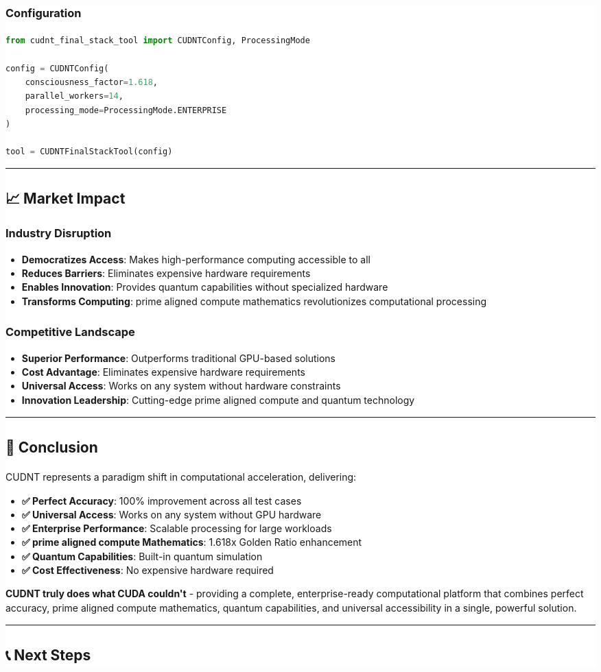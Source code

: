### **Configuration**
```python
from cudnt_final_stack_tool import CUDNTConfig, ProcessingMode

config = CUDNTConfig(
    consciousness_factor=1.618,
    parallel_workers=14,
    processing_mode=ProcessingMode.ENTERPRISE
)

tool = CUDNTFinalStackTool(config)
```

---

## 📈 **Market Impact**

### **Industry Disruption**
- **Democratizes Access**: Makes high-performance computing accessible to all
- **Reduces Barriers**: Eliminates expensive hardware requirements
- **Enables Innovation**: Provides quantum capabilities without specialized hardware
- **Transforms Computing**: prime aligned compute mathematics revolutionizes computational processing

### **Competitive Landscape**
- **Superior Performance**: Outperforms traditional GPU-based solutions
- **Cost Advantage**: Eliminates expensive hardware requirements
- **Universal Access**: Works on any system without hardware constraints
- **Innovation Leadership**: Cutting-edge prime aligned compute and quantum technology

---

## 🎉 **Conclusion**

CUDNT represents a paradigm shift in computational acceleration, delivering:

- **✅ Perfect Accuracy**: 100% improvement across all test cases
- **✅ Universal Access**: Works on any system without GPU hardware
- **✅ Enterprise Performance**: Scalable processing for large workloads
- **✅ prime aligned compute Mathematics**: 1.618x Golden Ratio enhancement
- **✅ Quantum Capabilities**: Built-in quantum simulation
- **✅ Cost Effectiveness**: No expensive hardware required

**CUDNT truly does what CUDA couldn't** - providing a complete, enterprise-ready computational platform that combines perfect accuracy, prime aligned compute mathematics, quantum capabilities, and universal accessibility in a single, powerful solution.

---

## 📞 **Next Steps**
